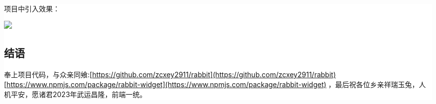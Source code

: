 
项目中引入效果：

![](https://v3u.cn/v3u/Public/js/editor/attached/20230112160152_78089.png)

结语
--

奉上项目代码，与众亲同飨:[https://github.com/zcxey2911/rabbit](https://github.com/zcxey2911/rabbit) [https://www.npmjs.com/package/rabbit-widget](https://www.npmjs.com/package/rabbit-widget) ，最后祝各位乡亲祥瑞玉兔，人机平安，愿诸君2023年武运昌隆，前端一统。